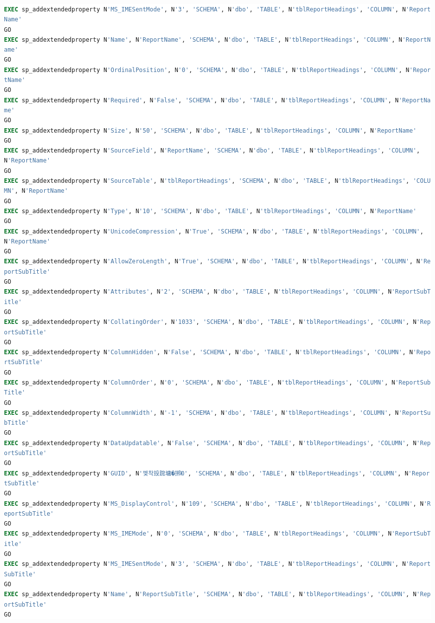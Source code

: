 ```sql
EXEC sp_addextendedproperty N'MS_IMESentMode', N'3', 'SCHEMA', N'dbo', 'TABLE', N'tblReportHeadings', 'COLUMN', N'ReportName'
GO
EXEC sp_addextendedproperty N'Name', N'ReportName', 'SCHEMA', N'dbo', 'TABLE', N'tblReportHeadings', 'COLUMN', N'ReportName'
GO
EXEC sp_addextendedproperty N'OrdinalPosition', N'0', 'SCHEMA', N'dbo', 'TABLE', N'tblReportHeadings', 'COLUMN', N'ReportName'
GO
EXEC sp_addextendedproperty N'Required', N'False', 'SCHEMA', N'dbo', 'TABLE', N'tblReportHeadings', 'COLUMN', N'ReportName'
GO
EXEC sp_addextendedproperty N'Size', N'50', 'SCHEMA', N'dbo', 'TABLE', N'tblReportHeadings', 'COLUMN', N'ReportName'
GO
EXEC sp_addextendedproperty N'SourceField', N'ReportName', 'SCHEMA', N'dbo', 'TABLE', N'tblReportHeadings', 'COLUMN', N'ReportName'
GO
EXEC sp_addextendedproperty N'SourceTable', N'tblReportHeadings', 'SCHEMA', N'dbo', 'TABLE', N'tblReportHeadings', 'COLUMN', N'ReportName'
GO
EXEC sp_addextendedproperty N'Type', N'10', 'SCHEMA', N'dbo', 'TABLE', N'tblReportHeadings', 'COLUMN', N'ReportName'
GO
EXEC sp_addextendedproperty N'UnicodeCompression', N'True', 'SCHEMA', N'dbo', 'TABLE', N'tblReportHeadings', 'COLUMN', N'ReportName'
GO
EXEC sp_addextendedproperty N'AllowZeroLength', N'True', 'SCHEMA', N'dbo', 'TABLE', N'tblReportHeadings', 'COLUMN', N'ReportSubTitle'
GO
EXEC sp_addextendedproperty N'Attributes', N'2', 'SCHEMA', N'dbo', 'TABLE', N'tblReportHeadings', 'COLUMN', N'ReportSubTitle'
GO
EXEC sp_addextendedproperty N'CollatingOrder', N'1033', 'SCHEMA', N'dbo', 'TABLE', N'tblReportHeadings', 'COLUMN', N'ReportSubTitle'
GO
EXEC sp_addextendedproperty N'ColumnHidden', N'False', 'SCHEMA', N'dbo', 'TABLE', N'tblReportHeadings', 'COLUMN', N'ReportSubTitle'
GO
EXEC sp_addextendedproperty N'ColumnOrder', N'0', 'SCHEMA', N'dbo', 'TABLE', N'tblReportHeadings', 'COLUMN', N'ReportSubTitle'
GO
EXEC sp_addextendedproperty N'ColumnWidth', N'-1', 'SCHEMA', N'dbo', 'TABLE', N'tblReportHeadings', 'COLUMN', N'ReportSubTitle'
GO
EXEC sp_addextendedproperty N'DataUpdatable', N'False', 'SCHEMA', N'dbo', 'TABLE', N'tblReportHeadings', 'COLUMN', N'ReportSubTitle'
GO
EXEC sp_addextendedproperty N'GUID', N'껯착殶䠚墉�挷Ю', 'SCHEMA', N'dbo', 'TABLE', N'tblReportHeadings', 'COLUMN', N'ReportSubTitle'
GO
EXEC sp_addextendedproperty N'MS_DisplayControl', N'109', 'SCHEMA', N'dbo', 'TABLE', N'tblReportHeadings', 'COLUMN', N'ReportSubTitle'
GO
EXEC sp_addextendedproperty N'MS_IMEMode', N'0', 'SCHEMA', N'dbo', 'TABLE', N'tblReportHeadings', 'COLUMN', N'ReportSubTitle'
GO
EXEC sp_addextendedproperty N'MS_IMESentMode', N'3', 'SCHEMA', N'dbo', 'TABLE', N'tblReportHeadings', 'COLUMN', N'ReportSubTitle'
GO
EXEC sp_addextendedproperty N'Name', N'ReportSubTitle', 'SCHEMA', N'dbo', 'TABLE', N'tblReportHeadings', 'COLUMN', N'ReportSubTitle'
GO
```